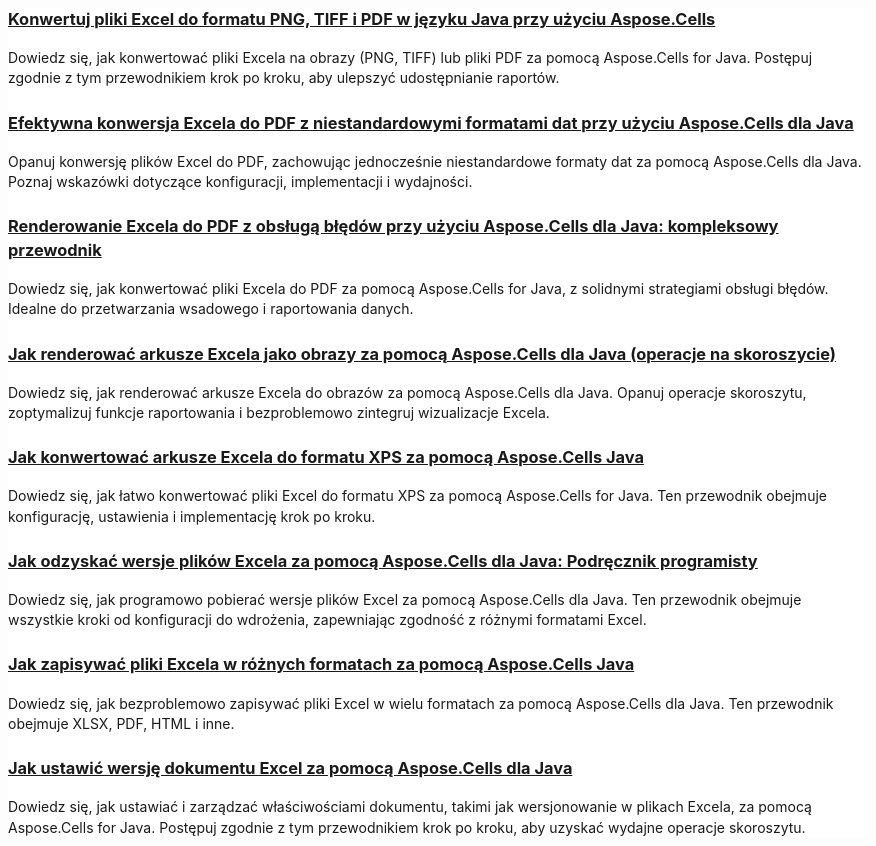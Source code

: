 ### [Konwertuj pliki Excel do formatu PNG, TIFF i PDF w języku Java przy użyciu Aspose.Cells](./render-excel-as-png-tiff-pdf-aspose-cells-java/)
Dowiedz się, jak konwertować pliki Excela na obrazy (PNG, TIFF) lub pliki PDF za pomocą Aspose.Cells for Java. Postępuj zgodnie z tym przewodnikiem krok po kroku, aby ulepszyć udostępnianie raportów.

### [Efektywna konwersja Excela do PDF z niestandardowymi formatami dat przy użyciu Aspose.Cells dla Java](./render-excel-custom-date-formats-pdf-aspose-cells-java/)
Opanuj konwersję plików Excel do PDF, zachowując jednocześnie niestandardowe formaty dat za pomocą Aspose.Cells dla Java. Poznaj wskazówki dotyczące konfiguracji, implementacji i wydajności.

### [Renderowanie Excela do PDF z obsługą błędów przy użyciu Aspose.Cells dla Java: kompleksowy przewodnik](./render-excel-pdf-aspose-cells-java-error-handling/)
Dowiedz się, jak konwertować pliki Excela do PDF za pomocą Aspose.Cells for Java, z solidnymi strategiami obsługi błędów. Idealne do przetwarzania wsadowego i raportowania danych.

### [Jak renderować arkusze Excela jako obrazy za pomocą Aspose.Cells dla Java (operacje na skoroszycie)](./render-excel-sheets-images-aspose-cells-java/)
Dowiedz się, jak renderować arkusze Excela do obrazów za pomocą Aspose.Cells dla Java. Opanuj operacje skoroszytu, zoptymalizuj funkcje raportowania i bezproblemowo zintegruj wizualizacje Excela.

### [Jak konwertować arkusze Excela do formatu XPS za pomocą Aspose.Cells Java](./render-excel-to-xps-aspose-cells-java/)
Dowiedz się, jak łatwo konwertować pliki Excel do formatu XPS za pomocą Aspose.Cells for Java. Ten przewodnik obejmuje konfigurację, ustawienia i implementację krok po kroku.

### [Jak odzyskać wersje plików Excela za pomocą Aspose.Cells dla Java: Podręcznik programisty](./retrieve-excel-file-versions-aspose-cells-java/)
Dowiedz się, jak programowo pobierać wersje plików Excel za pomocą Aspose.Cells dla Java. Ten przewodnik obejmuje wszystkie kroki od konfiguracji do wdrożenia, zapewniając zgodność z różnymi formatami Excel.

### [Jak zapisywać pliki Excela w różnych formatach za pomocą Aspose.Cells Java](./save-excel-files-aspose-cells-java/)
Dowiedz się, jak bezproblemowo zapisywać pliki Excel w wielu formatach za pomocą Aspose.Cells dla Java. Ten przewodnik obejmuje XLSX, PDF, HTML i inne.

### [Jak ustawić wersję dokumentu Excel za pomocą Aspose.Cells dla Java](./set-excel-version-aspose-cells-java/)
Dowiedz się, jak ustawiać i zarządzać właściwościami dokumentu, takimi jak wersjonowanie w plikach Excela, za pomocą Aspose.Cells for Java. Postępuj zgodnie z tym przewodnikiem krok po kroku, aby uzyskać wydajne operacje skoroszytu.

